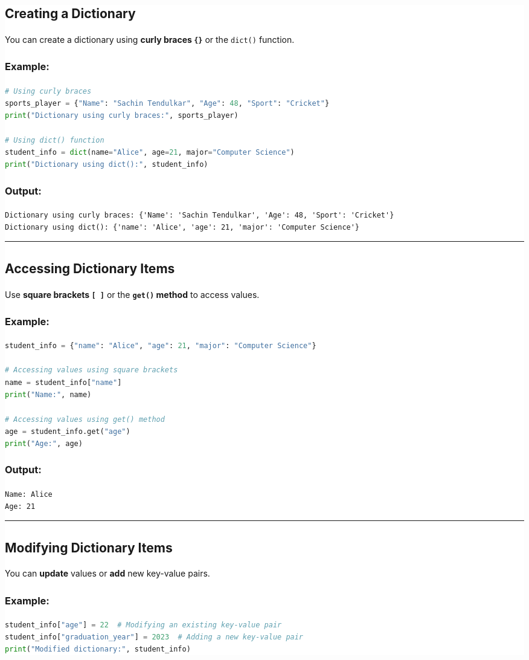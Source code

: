 ## **Creating a Dictionary**
You can create a dictionary using **curly braces `{}`** or the `dict()` function.

### **Example:**
```python
# Using curly braces
sports_player = {"Name": "Sachin Tendulkar", "Age": 48, "Sport": "Cricket"}
print("Dictionary using curly braces:", sports_player)

# Using dict() function
student_info = dict(name="Alice", age=21, major="Computer Science")
print("Dictionary using dict():", student_info)
```

### **Output:**
```
Dictionary using curly braces: {'Name': 'Sachin Tendulkar', 'Age': 48, 'Sport': 'Cricket'}
Dictionary using dict(): {'name': 'Alice', 'age': 21, 'major': 'Computer Science'}
```

---

## **Accessing Dictionary Items**
Use **square brackets `[ ]`** or the **`get()` method** to access values.

### **Example:**
```python
student_info = {"name": "Alice", "age": 21, "major": "Computer Science"}

# Accessing values using square brackets
name = student_info["name"]
print("Name:", name)

# Accessing values using get() method
age = student_info.get("age")
print("Age:", age)
```

### **Output:**
```
Name: Alice
Age: 21
```

---

## **Modifying Dictionary Items**
You can **update** values or **add** new key-value pairs.

### **Example:**
```python
student_info["age"] = 22  # Modifying an existing key-value pair
student_info["graduation_year"] = 2023  # Adding a new key-value pair
print("Modified dictionary:", student_info)
```
